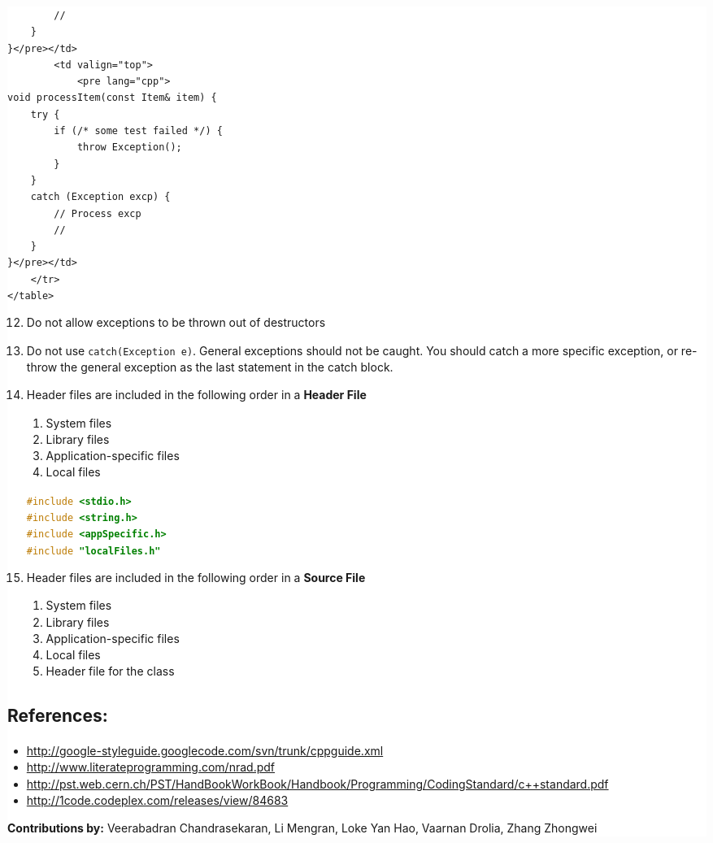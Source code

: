             //
        }
    }</pre></td>
            <td valign="top">
                <pre lang="cpp">
    void processItem(const Item& item) {
        try {
            if (/* some test failed */) {
                throw Exception();
            }
        }
        catch (Exception excp) {
            // Process excp
            //
        }
    }</pre></td>
        </tr>
    </table>

12. Do not allow exceptions to be thrown out of destructors
 
13. Do not use `catch(Exception e)`. General exceptions should not be caught. You should catch a more specific exception, or re-throw the general exception as the last statement in the catch block.
 
14. Header files are included in the following order in a __Header File__
    1. System files
    2. Library files
    3. Application-specific files
    4. Local files

    ```cpp
    #include <stdio.h>
    #include <string.h>
    #include <appSpecific.h>
    #include "localFiles.h"
    ```
 
15. Header files are included in the following order in a __Source File__
    1. System files
    2. Library files
    3. Application-specific files
    4. Local files
    5. Header file for the class

## References:
- http://google-styleguide.googlecode.com/svn/trunk/cppguide.xml
- http://www.literateprogramming.com/nrad.pdf
- http://pst.web.cern.ch/PST/HandBookWorkBook/Handbook/Programming/CodingStandard/c++standard.pdf
- http://1code.codeplex.com/releases/view/84683

__Contributions by:__ Veerabadran Chandrasekaran, Li Mengran, Loke Yan Hao, Vaarnan Drolia, Zhang Zhongwei
